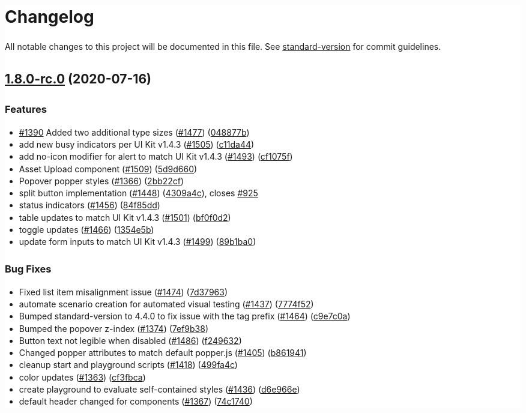 # Changelog

All notable changes to this project will be documented in this file. See [standard-version](https://github.com/conventional-changelog/standard-version) for commit guidelines.

## [1.8.0-rc.0](https://github.com/SAP/fundamental/compare/v1.4.9-rc.2...v1.8.0-rc.0) (2020-07-16)


### Features

* [#1390](https://github.com/SAP/fundamental/issues/1390) Added two additional type sizes ([#1477](https://github.com/SAP/fundamental/issues/1477)) ([048877b](https://github.com/SAP/fundamental/commit/048877b903e56045dd1de351a0696483573cd4bc))
* add new busy indicators per UI Kit v1.4.3 ([#1505](https://github.com/SAP/fundamental/issues/1505)) ([c11da44](https://github.com/SAP/fundamental/commit/c11da44eb4c00b42a0172c2afd6b8c12806e8682))
* add no-icon modifier for alert to match UI Kit v1.4.3  ([#1493](https://github.com/SAP/fundamental/issues/1493)) ([cf1075f](https://github.com/SAP/fundamental/commit/cf1075f902f8b87edccb55dd6a997a45394c7765))
* Asset Upload component ([#1509](https://github.com/SAP/fundamental/issues/1509)) ([5d9d660](https://github.com/SAP/fundamental/commit/5d9d660931e1eaa41993bd4cb6b9e897d9379ca7))
* Popover popper styles ([#1366](https://github.com/SAP/fundamental/issues/1366)) ([2bb22cf](https://github.com/SAP/fundamental/commit/2bb22cf82886929eae9c56349a98ddec8ef9b7d9))
* split button implementation ([#1448](https://github.com/SAP/fundamental/issues/1448)) ([4309a4c](https://github.com/SAP/fundamental/commit/4309a4cebf0c49e4cab33ea3eb6f14869f935314)), closes [#925](https://github.com/SAP/fundamental/issues/925)
* status indicators ([#1456](https://github.com/SAP/fundamental/issues/1456)) ([84f85dd](https://github.com/SAP/fundamental/commit/84f85ddccc7554fc714690f8eee0c45d5bbc9f7f))
* table updates to match UI Kit v1.4.3  ([#1501](https://github.com/SAP/fundamental/issues/1501)) ([bf0f0d2](https://github.com/SAP/fundamental/commit/bf0f0d2f149a4b01ac96281d76ab7ac08d0f1b18))
* toggle updates ([#1466](https://github.com/SAP/fundamental/issues/1466)) ([1354e5b](https://github.com/SAP/fundamental/commit/1354e5be69c43b34eed12b961e66e6fa7f2c861e))
* update form inputs to match UI Kit v1.4.3 ([#1499](https://github.com/SAP/fundamental/issues/1499)) ([89b1ba0](https://github.com/SAP/fundamental/commit/89b1ba07a7eb3875db79167a2153a2e082550730))


### Bug Fixes

*  Fixed list item misalignment issue ([#1474](https://github.com/SAP/fundamental/issues/1474)) ([7d37963](https://github.com/SAP/fundamental/commit/7d379635c9e048d5a32a696566ca234e5ea9335a))
* automate scenario creation for automated visual testing ([#1437](https://github.com/SAP/fundamental/issues/1437)) ([7774f52](https://github.com/SAP/fundamental/commit/7774f522416424dbc299473834b6ad550ed7bdd9))
* Bumped standard-version to 4.4.0 to fix issue with the tag prefix ([#1464](https://github.com/SAP/fundamental/issues/1464)) ([c9e7c0a](https://github.com/SAP/fundamental/commit/c9e7c0a8f723ee8cb9942151d4b19133bc2d87b1))
* Bumped the popover z-index ([#1374](https://github.com/SAP/fundamental/issues/1374)) ([7ef9b38](https://github.com/SAP/fundamental/commit/7ef9b381cb172576f3eab5ae510faa9409e3a807))
* Button text not legible when disabled ([#1486](https://github.com/SAP/fundamental/issues/1486)) ([f249632](https://github.com/SAP/fundamental/commit/f249632e869f2c3bcdcc5c6d65de4e4721361c11))
* Changed popper attributes to match default popper.js ([#1405](https://github.com/SAP/fundamental/issues/1405)) ([b861941](https://github.com/SAP/fundamental/commit/b86194173d6ba3c94a3b62527627fe869f0a334e))
* cleanup start and playground scripts ([#1418](https://github.com/SAP/fundamental/issues/1418)) ([499fa4c](https://github.com/SAP/fundamental/commit/499fa4c880cc1446c3fb5914ccc08281e6f05b70))
* color updates ([#1363](https://github.com/SAP/fundamental/issues/1363)) ([cf3fbca](https://github.com/SAP/fundamental/commit/cf3fbcaa196a78b13dac7dbf3292dca1c2714009))
* create playground to evaluate self-contained styles ([#1436](https://github.com/SAP/fundamental/issues/1436)) ([d6e966e](https://github.com/SAP/fundamental/commit/d6e966ef46260abc1a1e47ec63035f865a3f75e4))
* default header changed for components ([#1367](https://github.com/SAP/fundamental/issues/1367)) ([74c1740](https://github.com/SAP/fundamental/commit/74c1740fce8498641a074433bd5117bb058d6fd1))